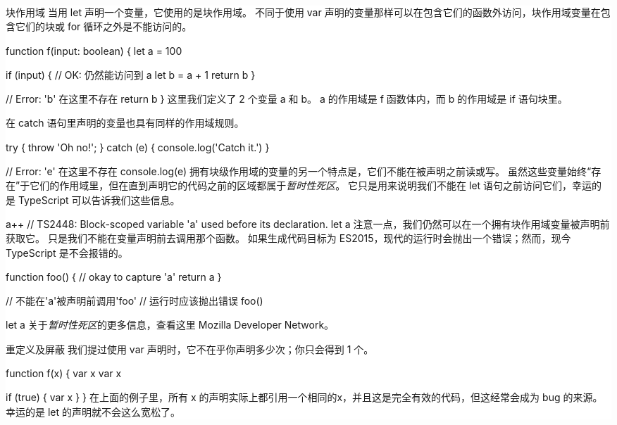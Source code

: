 块作用域
当用 let 声明一个变量，它使用的是块作用域。 不同于使用 var 声明的变量那样可以在包含它们的函数外访问，块作用域变量在包含它们的块或 for 循环之外是不能访问的。

function f(input: boolean) {
  let a = 100

  if (input) {
    // OK: 仍然能访问到 a
    let b = a + 1
    return b
  }

  // Error: 'b' 在这里不存在
  return b
}
这里我们定义了 2 个变量 a 和 b。 a 的作用域是 f 函数体内，而 b 的作用域是 if 语句块里。

在 catch 语句里声明的变量也具有同样的作用域规则。

try {
  throw 'Oh no!';
}
catch (e) {
  console.log('Catch it.')
}

// Error: 'e' 在这里不存在
console.log(e)
拥有块级作用域的变量的另一个特点是，它们不能在被声明之前读或写。 虽然这些变量始终“存在”于它们的作用域里，但在直到声明它的代码之前的区域都属于*暂时性死区*。 它只是用来说明我们不能在 let 语句之前访问它们，幸运的是 TypeScript 可以告诉我们这些信息。

a++ // TS2448: Block-scoped variable 'a' used before its declaration.
let a
注意一点，我们仍然可以在一个拥有块作用域变量被声明前获取它。 只是我们不能在变量声明前去调用那个函数。 如果生成代码目标为 ES2015，现代的运行时会抛出一个错误；然而，现今 TypeScript 是不会报错的。

function foo() {
  // okay to capture 'a'
  return a
}

// 不能在'a'被声明前调用'foo'
// 运行时应该抛出错误
foo()

let a
关于*暂时性死区*的更多信息，查看这里 Mozilla Developer Network。

重定义及屏蔽
我们提过使用 var 声明时，它不在乎你声明多少次；你只会得到 1 个。

function f(x) {
  var x
  var x

  if (true) {
    var x
  }
}
在上面的例子里，所有 x 的声明实际上都引用一个相同的x，并且这是完全有效的代码，但这经常会成为 bug 的来源。幸运的是 let 的声明就不会这么宽松了。

